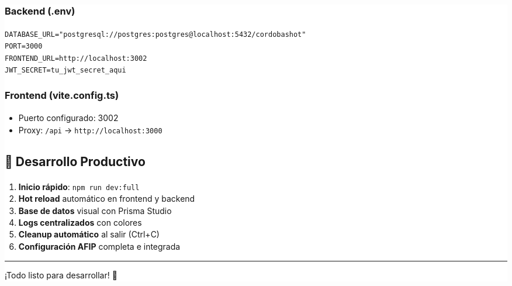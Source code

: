 ### Backend (.env)
```
DATABASE_URL="postgresql://postgres:postgres@localhost:5432/cordobashot"
PORT=3000
FRONTEND_URL=http://localhost:3002
JWT_SECRET=tu_jwt_secret_aqui
```

### Frontend (vite.config.ts)
- Puerto configurado: 3002
- Proxy: `/api` → `http://localhost:3000`

## 🎯 Desarrollo Productivo

1. **Inicio rápido**: `npm run dev:full`
2. **Hot reload** automático en frontend y backend
3. **Base de datos** visual con Prisma Studio
4. **Logs centralizados** con colores
5. **Cleanup automático** al salir (Ctrl+C)
6. **Configuración AFIP** completa e integrada

---

¡Todo listo para desarrollar! 🚀 